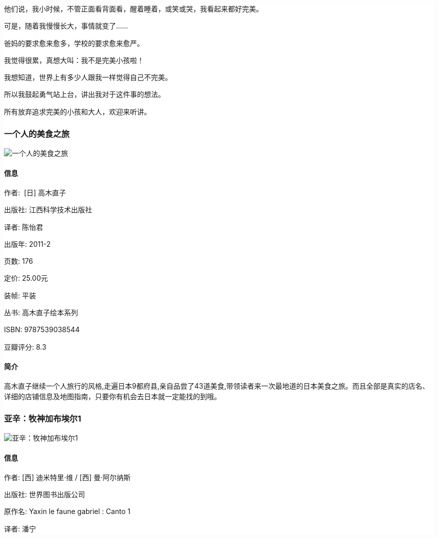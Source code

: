 他们说，我小时候，不管正面看背面看，醒着睡着，或笑或哭，我看起来都好完美。

可是，随着我慢慢长大，事情就变了……

爸妈的要求愈来愈多，学校的要求愈来愈严。

我觉得很累，真想大叫：我不是完美小孩啦！

我想知道，世界上有多少人跟我一样觉得自己不完美。

所以我鼓起勇气站上台，讲出我对于这件事的想法。

所有放弃追求完美的小孩和大人，欢迎来听讲。



### 一个人的美食之旅

![一个人的美食之旅](https://img3.doubanio.com/view/subject/l/public/s4707765.jpg)

#### 信息

作者:  [日] 高木直子 

出版社: 江西科学技术出版社 

译者: 陈怡君 

出版年: 2011-2 

页数: 176 

定价: 25.00元 

装帧: 平装 

丛书: 高木直子绘本系列 

ISBN: 9787539038544

豆瓣评分: 8.3

#### 简介

高木直子继续一个人旅行的风格,走遍日本9都府县,亲自品尝了43道美食,带领读者来一次最地道的日本美食之旅。而且全部是真实的店名、详细的店铺信息及地图指南，只要你有机会去日本就一定能找的到哦。



### 亚辛：牧神加布埃尔1

![亚辛：牧神加布埃尔1](https://img3.doubanio.com/view/subject/l/public/s29479903.jpg)

#### 信息

作者: [西] 迪米特里·维 / [西] 曼·阿尔纳斯 

出版社: 世界图书出版公司 

原作名: Yaxin le faune gabriel : Canto 1 

译者: 潘宁 
